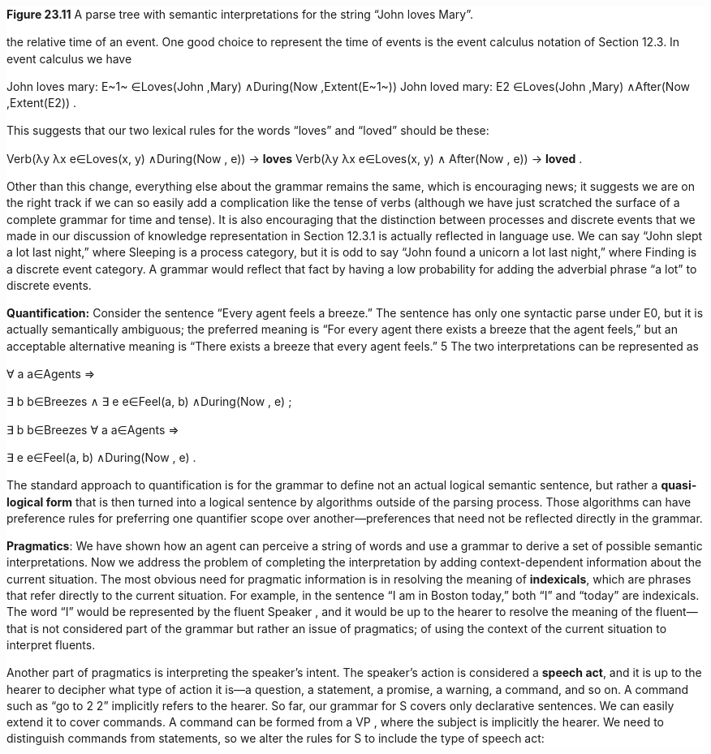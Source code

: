 **Figure 23.11** A parse tree with semantic interpretations for the string “John loves Mary”.

the relative time of an event. One good choice to represent the time of events is the event calculus notation of Section 12.3. In event calculus we have

John loves mary: E~1~ ∈Loves(John ,Mary) ∧During(Now ,Extent(E~1~))
John loved mary: E2 ∈Loves(John ,Mary) ∧After(Now ,Extent(E2)) .

This suggests that our two lexical rules for the words “loves” and “loved” should be these:

Verb(λy λx e∈Loves(x, y) ∧During(Now , e)) → **loves** 
Verb(λy λx e∈Loves(x, y) ∧ After(Now , e)) → **loved** .

Other than this change, everything else about the grammar remains the same, which is encouraging news; it suggests we are on the right track if we can so easily add a complication like the tense of verbs (although we have just scratched the surface of a complete grammar for time and tense). It is also encouraging that the distinction between processes and discrete events that we made in our discussion of knowledge representation in Section 12.3.1 is actually reflected in language use. We can say “John slept a lot last night,” where Sleeping is a process category, but it is odd to say “John found a unicorn a lot last night,” where Finding is a discrete event category. A grammar would reflect that fact by having a low probability for adding the adverbial phrase “a lot” to discrete events.

**Quantification:** Consider the sentence “Every agent feels a breeze.” The sentence has only one syntactic parse under E0, but it is actually semantically ambiguous; the preferred meaning is “For every agent there exists a breeze that the agent feels,” but an acceptable alternative meaning is “There exists a breeze that every agent feels.” 5 The two interpretations can be represented as

∀ a a∈Agents ⇒

∃ b b∈Breezes ∧ ∃ e e∈Feel(a, b) ∧During(Now , e) ;

∃ b b∈Breezes ∀ a a∈Agents ⇒

∃ e e∈Feel(a, b) ∧During(Now , e) .

The standard approach to quantification is for the grammar to define not an actual logical semantic sentence, but rather a **quasi-logical form** that is then turned into a logical sentence by algorithms outside of the parsing process. Those algorithms can have preference rules for preferring one quantifier scope over another—preferences that need not be reflected directly in the grammar.

**Pragmatics**: We have shown how an agent can perceive a string of words and use a grammar to derive a set of possible semantic interpretations. Now we address the problem of completing the interpretation by adding context-dependent information about the current situation. The most obvious need for pragmatic information is in resolving the meaning of **indexicals**, which are phrases that refer directly to the current situation. For example, in the sentence “I am in Boston today,” both “I” and “today” are indexicals. The word “I” would be represented by the fluent Speaker , and it would be up to the hearer to resolve the meaning of the fluent—that is not considered part of the grammar but rather an issue of pragmatics; of using the context of the current situation to interpret fluents.

Another part of pragmatics is interpreting the speaker’s intent. The speaker’s action is considered a **speech act**, and it is up to the hearer to decipher what type of action it is—a question, a statement, a promise, a warning, a command, and so on. A command such as “go to 2 2” implicitly refers to the hearer. So far, our grammar for S covers only declarative sentences. We can easily extend it to cover commands. A command can be formed from a VP , where the subject is implicitly the hearer. We need to distinguish commands from statements, so we alter the rules for S to include the type of speech act:
